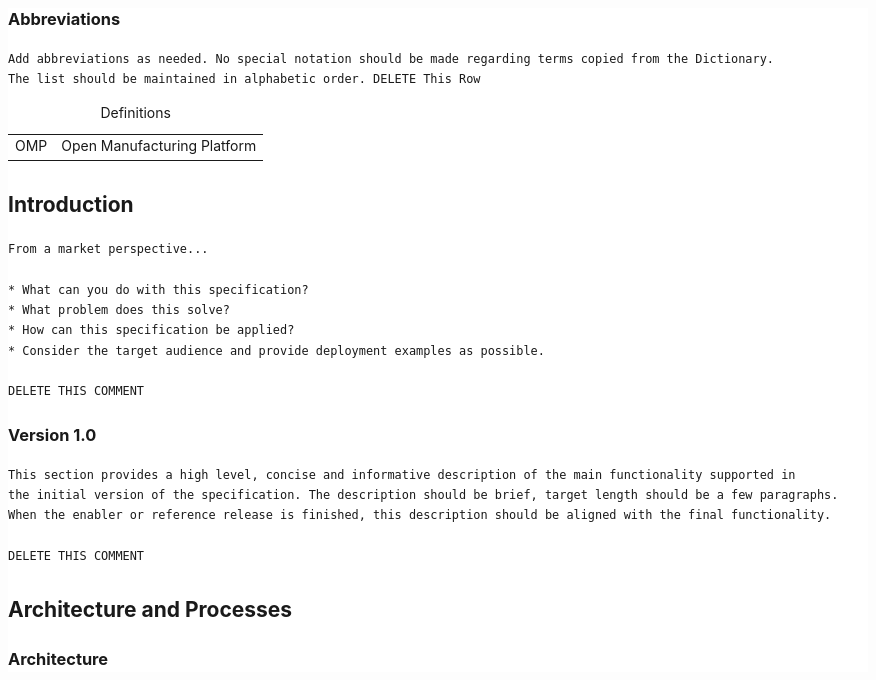 ### Abbreviations

```
Add abbreviations as needed. No special notation should be made regarding terms copied from the Dictionary.  
The list should be maintained in alphabetic order. DELETE This Row
```

<table>
<caption>Definitions</caption>
<tbody>
  <tr>
    <td>OMP</td>
    <td>Open Manufacturing Platform</td>
  </tr>
</tbody>
</table>

## Introduction

```
From a market perspective...  

* What can you do with this specification?
* What problem does this solve?
* How can this specification be applied?
* Consider the target audience and provide deployment examples as possible.

DELETE THIS COMMENT
```

### Version 1.0

```
This section provides a high level, concise and informative description of the main functionality supported in 
the initial version of the specification. The description should be brief, target length should be a few paragraphs. 
When the enabler or reference release is finished, this description should be aligned with the final functionality. 

DELETE THIS COMMENT
```
## Architecture and Processes
### Architecture
<figure>